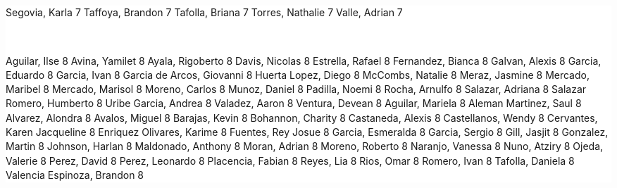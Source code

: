 Segovia, Karla	7
Taffoya, Brandon	7
Tafolla, Briana	7
Torres, Nathalie	7
Valle, Adrian	7

</td>
    <td> </td>
    <td>

Aguilar, Ilse	8
Avina, Yamilet	8
Ayala, Rigoberto	8
Davis, Nicolas	8
Estrella, Rafael	8
Fernandez, Bianca	8
Galvan, Alexis	8
Garcia, Eduardo	8
Garcia, Ivan	8
Garcia de Arcos, Giovanni	8
Huerta Lopez, Diego	8
McCombs, Natalie	8
Meraz, Jasmine	8
Mercado, Maribel	8
Mercado, Marisol	8
Moreno, Carlos	8
Munoz, Daniel	8
Padilla, Noemi	8
Rocha, Arnulfo	8
Salazar, Adriana	8
Salazar Romero, Humberto	8
Uribe Garcia, Andrea	8
Valadez, Aaron	8
Ventura, Devean	8
Aguilar, Mariela	8
Aleman Martinez, Saul	8
Alvarez, Alondra	8
Avalos, Miguel	8
Barajas, Kevin	8
Bohannon, Charity	8
Castaneda, Alexis	8
Castellanos, Wendy	8
Cervantes, Karen Jacqueline	8
Enriquez Olivares, Karime	8
Fuentes, Rey Josue	8
Garcia, Esmeralda	8
Garcia, Sergio	8
Gill, Jasjit	8
Gonzalez, Martin	8
Johnson, Harlan	8
Maldonado, Anthony	8
Moran, Adrian	8
Moreno, Roberto	8
Naranjo, Vanessa	8
Nuno, Atziry	8
Ojeda, Valerie	8
Perez, David	8
Perez, Leonardo	8
Placencia, Fabian	8
Reyes, Lia	8
Rios, Omar	8
Romero, Ivan	8
Tafolla, Daniela	8
Valencia Espinoza, Brandon	8